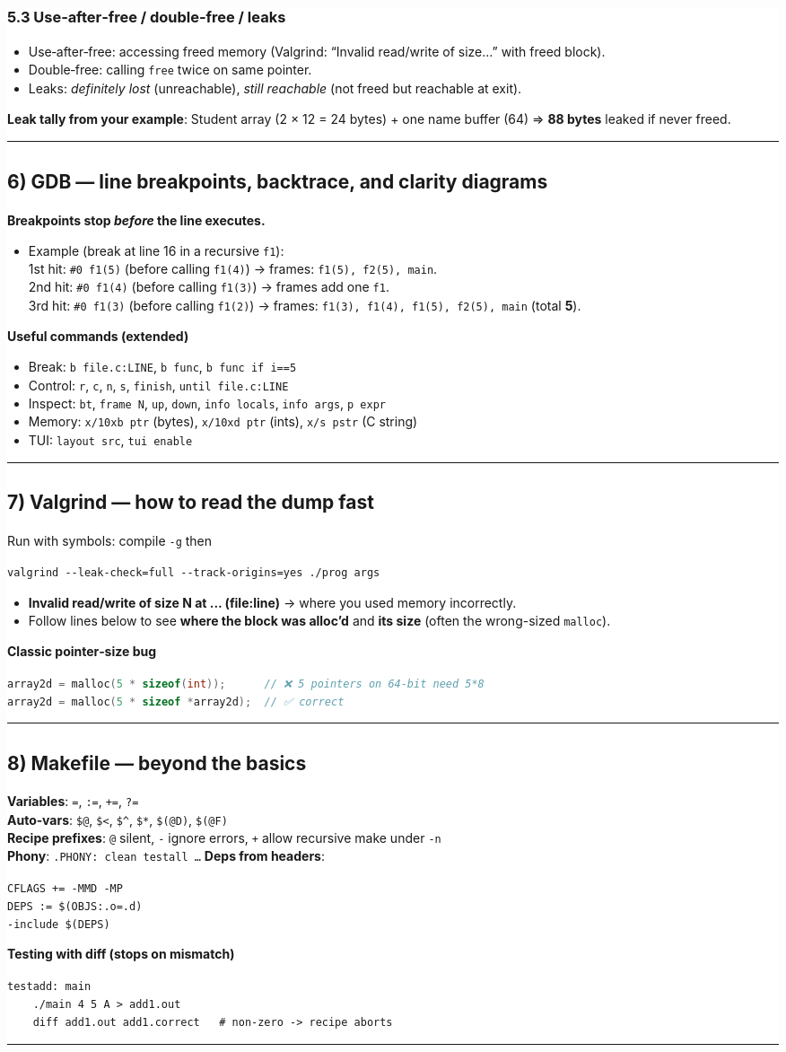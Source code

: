 ### 5.3 Use‑after‑free / double‑free / leaks
- Use‑after‑free: accessing freed memory (Valgrind: “Invalid read/write of size…” with freed block).
- Double‑free: calling `free` twice on same pointer.
- Leaks: *definitely lost* (unreachable), *still reachable* (not freed but reachable at exit).

**Leak tally from your example**: Student array (2 × 12 = 24 bytes) + one name buffer (64) ⇒ **88 bytes** leaked if never freed.

---

## 6) GDB — line breakpoints, backtrace, and clarity diagrams
**Breakpoints stop *before* the line executes.**  
- Example (break at line 16 in a recursive `f1`):  
  1st hit: `#0 f1(5)` (before calling `f1(4)`) → frames: `f1(5), f2(5), main`.  
  2nd hit: `#0 f1(4)` (before calling `f1(3)`) → frames add one `f1`.  
  3rd hit: `#0 f1(3)` (before calling `f1(2)`) → frames: `f1(3), f1(4), f1(5), f2(5), main` (total **5**).

**Useful commands (extended)**
- Break: `b file.c:LINE`, `b func`, `b func if i==5`
- Control: `r`, `c`, `n`, `s`, `finish`, `until file.c:LINE`
- Inspect: `bt`, `frame N`, `up`, `down`, `info locals`, `info args`, `p expr`
- Memory: `x/10xb ptr` (bytes), `x/10xd ptr` (ints), `x/s pstr` (C string)
- TUI: `layout src`, `tui enable`

---

## 7) Valgrind — how to read the dump fast
Run with symbols: compile `-g` then
```
valgrind --leak-check=full --track-origins=yes ./prog args
```
- **Invalid read/write of size N at ... (file:line)** → where you used memory incorrectly.
- Follow lines below to see **where the block was alloc’d** and **its size** (often the wrong-sized `malloc`).

**Classic pointer‑size bug**
```c
array2d = malloc(5 * sizeof(int));      // ❌ 5 pointers on 64-bit need 5*8
array2d = malloc(5 * sizeof *array2d);  // ✅ correct
```

---

## 8) Makefile — beyond the basics
**Variables**: `=`, `:=`, `+=`, `?=`  
**Auto‑vars**: `$@`, `$<`, `$^`, `$*`, `$(@D)`, `$(@F)`  
**Recipe prefixes**: `@` silent, `-` ignore errors, `+` allow recursive make under `-n`  
**Phony**: `.PHONY: clean testall …`
**Deps from headers**:
```make
CFLAGS += -MMD -MP
DEPS := $(OBJS:.o=.d)
-include $(DEPS)
```
**Testing with diff (stops on mismatch)**
```make
testadd: main
	./main 4 5 A > add1.out
	diff add1.out add1.correct   # non-zero -> recipe aborts
```

---
